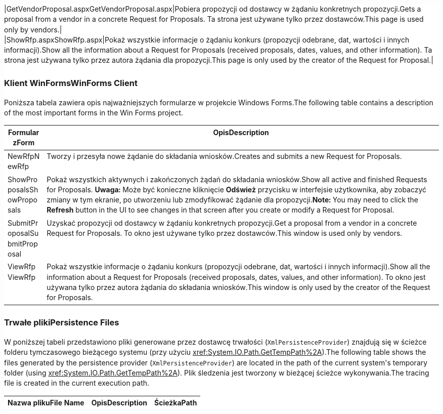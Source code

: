 |<span data-ttu-id="2f00a-204">GetVendorProposal.aspx</span><span class="sxs-lookup"><span data-stu-id="2f00a-204">GetVendorProposal.aspx</span></span>|<span data-ttu-id="2f00a-205">Pobiera propozycji od dostawcy w żądaniu konkretnych propozycji.</span><span class="sxs-lookup"><span data-stu-id="2f00a-205">Gets a proposal from a vendor in a concrete Request for Proposals.</span></span> <span data-ttu-id="2f00a-206">Ta strona jest używane tylko przez dostawców.</span><span class="sxs-lookup"><span data-stu-id="2f00a-206">This page is used only by vendors.</span></span>|  
|<span data-ttu-id="2f00a-207">ShowRfp.aspx</span><span class="sxs-lookup"><span data-stu-id="2f00a-207">ShowRfp.aspx</span></span>|<span data-ttu-id="2f00a-208">Pokaż wszystkie informacje o żądaniu konkurs (propozycji odebrane, dat, wartości i innych informacji).</span><span class="sxs-lookup"><span data-stu-id="2f00a-208">Show all the information about a Request for Proposals (received proposals, dates, values, and other information).</span></span> <span data-ttu-id="2f00a-209">Ta strona jest używana tylko przez autora żądania dla propozycji.</span><span class="sxs-lookup"><span data-stu-id="2f00a-209">This page is only used by the creator of the Request for Proposal.</span></span>|  
  
### <a name="winforms-client"></a><span data-ttu-id="2f00a-210">Klient WinForms</span><span class="sxs-lookup"><span data-stu-id="2f00a-210">WinForms Client</span></span>  
 <span data-ttu-id="2f00a-211">Poniższa tabela zawiera opis najważniejszych formularze w projekcie Windows Forms.</span><span class="sxs-lookup"><span data-stu-id="2f00a-211">The following table contains a description of the most important forms in the Win Forms project.</span></span>  
  
|<span data-ttu-id="2f00a-212">Formularz</span><span class="sxs-lookup"><span data-stu-id="2f00a-212">Form</span></span>|<span data-ttu-id="2f00a-213">Opis</span><span class="sxs-lookup"><span data-stu-id="2f00a-213">Description</span></span>|  
|-|-|  
|<span data-ttu-id="2f00a-214">NewRfp</span><span class="sxs-lookup"><span data-stu-id="2f00a-214">NewRfp</span></span>|<span data-ttu-id="2f00a-215">Tworzy i przesyła nowe żądanie do składania wniosków.</span><span class="sxs-lookup"><span data-stu-id="2f00a-215">Creates and submits a new Request for Proposals.</span></span>|  
|<span data-ttu-id="2f00a-216">ShowProposals</span><span class="sxs-lookup"><span data-stu-id="2f00a-216">ShowProposals</span></span>|<span data-ttu-id="2f00a-217">Pokaż wszystkich aktywnych i zakończonych żądań do składania wniosków.</span><span class="sxs-lookup"><span data-stu-id="2f00a-217">Show all active and finished Requests for Proposals.</span></span> <span data-ttu-id="2f00a-218">**Uwaga:**  Może być konieczne kliknięcie **Odśwież** przycisku w interfejsie użytkownika, aby zobaczyć zmiany w tym ekranie, po utworzeniu lub zmodyfikować żądanie dla propozycji.</span><span class="sxs-lookup"><span data-stu-id="2f00a-218">**Note:**  You may need to click the **Refresh** button in the UI to see changes in that screen after you create or modify a Request for Proposal.</span></span>|  
|<span data-ttu-id="2f00a-219">SubmitProposal</span><span class="sxs-lookup"><span data-stu-id="2f00a-219">SubmitProposal</span></span>|<span data-ttu-id="2f00a-220">Uzyskać propozycji od dostawcy w żądaniu konkretnych propozycji.</span><span class="sxs-lookup"><span data-stu-id="2f00a-220">Get a proposal from a vendor in a concrete Request for Proposals.</span></span> <span data-ttu-id="2f00a-221">To okno jest używane tylko przez dostawców.</span><span class="sxs-lookup"><span data-stu-id="2f00a-221">This window is used only by vendors.</span></span>|  
|<span data-ttu-id="2f00a-222">ViewRfp</span><span class="sxs-lookup"><span data-stu-id="2f00a-222">ViewRfp</span></span>|<span data-ttu-id="2f00a-223">Pokaż wszystkie informacje o żądaniu konkurs (propozycji odebrane, dat, wartości i innych informacji).</span><span class="sxs-lookup"><span data-stu-id="2f00a-223">Show all the information about a Request for Proposals (received proposals, dates, values, and other information).</span></span> <span data-ttu-id="2f00a-224">To okno jest używana tylko przez autora żądania do składania wniosków.</span><span class="sxs-lookup"><span data-stu-id="2f00a-224">This window  is only used by the creator of the Request for Proposals.</span></span>|  
  
### <a name="persistence-files"></a><span data-ttu-id="2f00a-225">Trwałe pliki</span><span class="sxs-lookup"><span data-stu-id="2f00a-225">Persistence Files</span></span>  
 <span data-ttu-id="2f00a-226">W poniższej tabeli przedstawiono pliki generowane przez dostawcę trwałości (`XmlPersistenceProvider`) znajdują się w ścieżce folderu tymczasowego bieżącego systemu (przy użyciu <xref:System.IO.Path.GetTempPath%2A>).</span><span class="sxs-lookup"><span data-stu-id="2f00a-226">The following table shows the files generated by the persistence provider (`XmlPersistenceProvider`) are located in the path of the current system's temporary folder (using <xref:System.IO.Path.GetTempPath%2A>).</span></span> <span data-ttu-id="2f00a-227">Plik śledzenia jest tworzony w bieżącej ścieżce wykonywania.</span><span class="sxs-lookup"><span data-stu-id="2f00a-227">The tracing file is created in the current execution path.</span></span>  
  
|<span data-ttu-id="2f00a-228">Nazwa pliku</span><span class="sxs-lookup"><span data-stu-id="2f00a-228">File Name</span></span>|<span data-ttu-id="2f00a-229">Opis</span><span class="sxs-lookup"><span data-stu-id="2f00a-229">Description</span></span>|<span data-ttu-id="2f00a-230">Ścieżka</span><span class="sxs-lookup"><span data-stu-id="2f00a-230">Path</span></span>|  
|-|-|-|  
